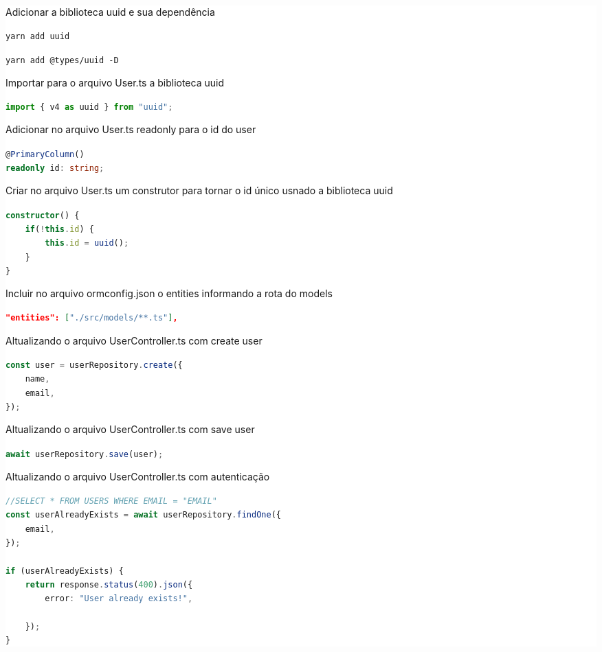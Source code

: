 Adicionar a biblioteca uuid e sua dependência

```Shell
yarn add uuid
```

```Shell
yarn add @types/uuid -D
```

Importar para o arquivo User.ts a biblioteca uuid

```Typescript
import { v4 as uuid } from "uuid";
```

Adicionar no arquivo User.ts readonly para o id do user

```Typescript
@PrimaryColumn()
readonly id: string;
```

Criar no arquivo User.ts um construtor para tornar o id único usnado a biblioteca uuid

```Typescript
constructor() {
    if(!this.id) {
        this.id = uuid();
    }
}
```

Incluir no arquivo ormconfig.json o entities informando a rota do models

```Json
"entities": ["./src/models/**.ts"],
```

Altualizando o arquivo UserController.ts com create user

```Typescript
const user = userRepository.create({
    name,
    email,
});
```

Altualizando o arquivo UserController.ts com save user

```Typescript
await userRepository.save(user);
```

Altualizando o arquivo UserController.ts com autenticação

```Typescript
//SELECT * FROM USERS WHERE EMAIL = "EMAIL"
const userAlreadyExists = await userRepository.findOne({
    email,
});

if (userAlreadyExists) {
    return response.status(400).json({
        error: "User already exists!",

    });
}
```
